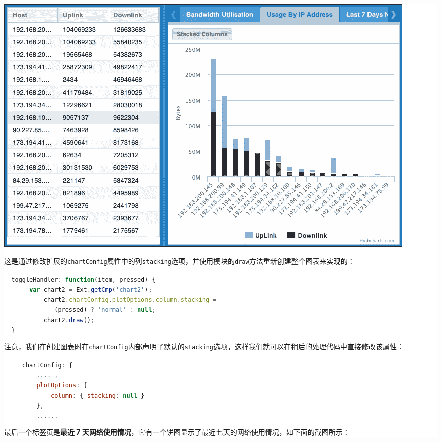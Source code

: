 ![使用 Highcharts 扩展示例](img/7451OS_13_10.jpg)

这是通过修改扩展的`chartConfig`属性中的列`stacking`选项，并使用模块的`draw`方法重新创建整个图表来实现的：

```js
  toggleHandler: function(item, pressed) {
       var chart2 = Ext.getCmp('chart2');    
           chart2.chartConfig.plotOptions.column.stacking = 
              (pressed) ? 'normal' : null;
           chart2.draw();
  }
```

注意，我们在创建图表时在`chartConfig`内部声明了默认的`stacking`选项，这样我们就可以在稍后的处理代码中直接修改该属性：

```js
     chartConfig: {
         .... ,                  
         plotOptions: {
             column: { stacking: null }
         },
         ......
```

最后一个标签页是**最近 7 天网络使用情况**，它有一个饼图显示了最近七天的网络使用情况，如下面的截图所示：

